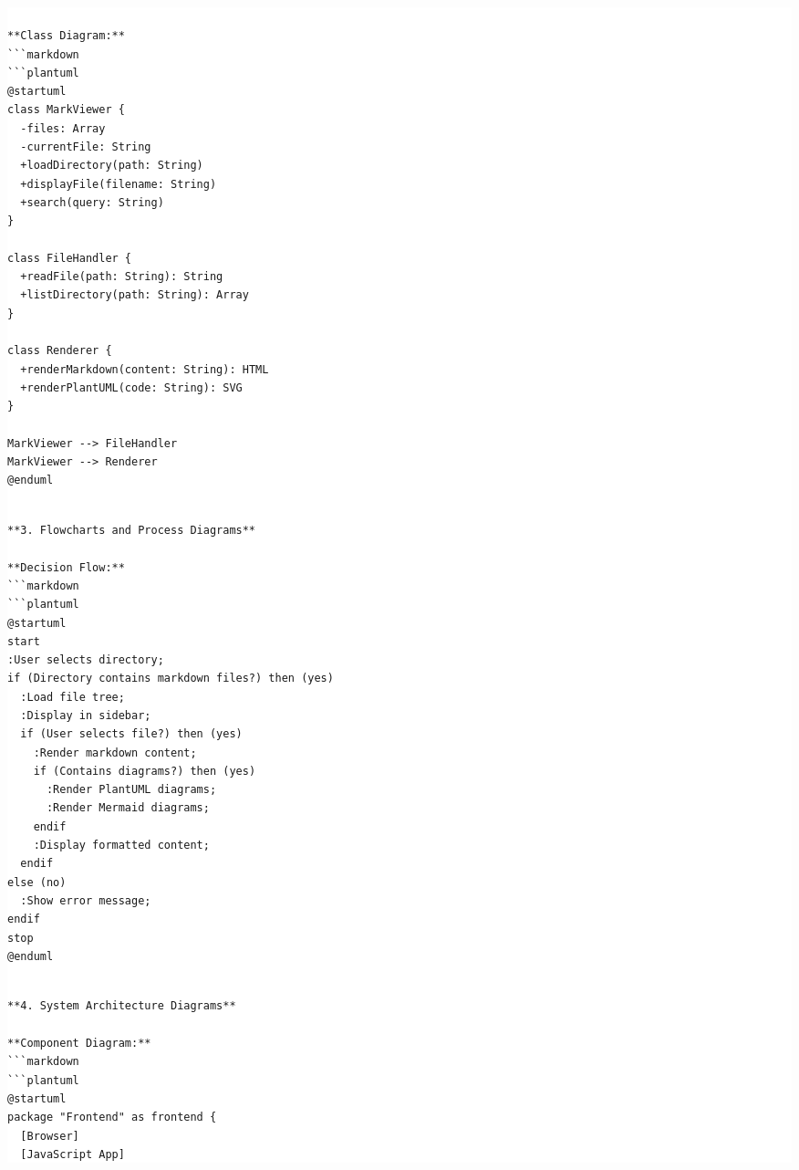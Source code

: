 ```

**Class Diagram:**
```markdown
```plantuml
@startuml
class MarkViewer {
  -files: Array
  -currentFile: String
  +loadDirectory(path: String)
  +displayFile(filename: String)
  +search(query: String)
}

class FileHandler {
  +readFile(path: String): String
  +listDirectory(path: String): Array
}

class Renderer {
  +renderMarkdown(content: String): HTML
  +renderPlantUML(code: String): SVG
}

MarkViewer --> FileHandler
MarkViewer --> Renderer
@enduml
```
```

**3. Flowcharts and Process Diagrams**

**Decision Flow:**
```markdown
```plantuml
@startuml
start
:User selects directory;
if (Directory contains markdown files?) then (yes)
  :Load file tree;
  :Display in sidebar;
  if (User selects file?) then (yes)
    :Render markdown content;
    if (Contains diagrams?) then (yes)
      :Render PlantUML diagrams;
      :Render Mermaid diagrams;
    endif
    :Display formatted content;
  endif
else (no)
  :Show error message;
endif
stop
@enduml
```
```

**4. System Architecture Diagrams**

**Component Diagram:**
```markdown
```plantuml
@startuml
package "Frontend" as frontend {
  [Browser]
  [JavaScript App]
```